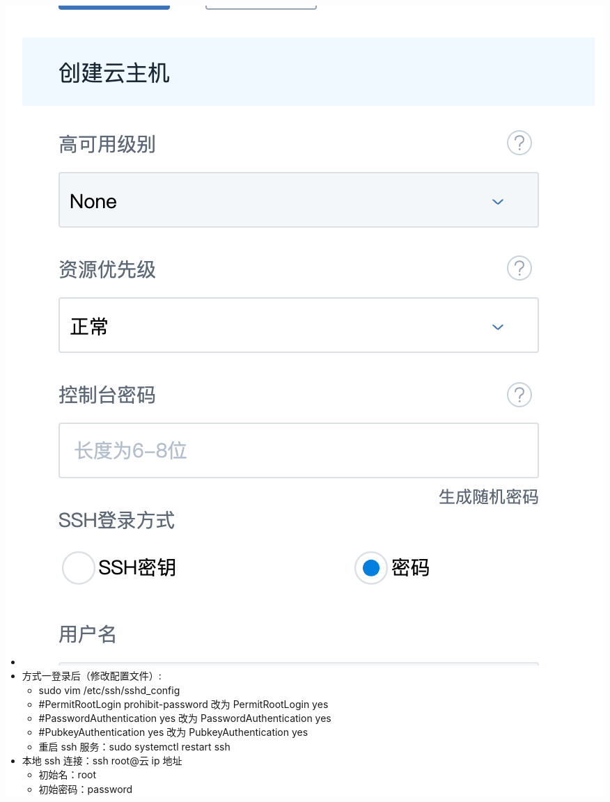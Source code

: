   - ![image-20251015190545686](./img/3.png)
- 方式一登录后（修改配置文件）:
  - sudo vim /etc/ssh/sshd_config
  - #PermitRootLogin prohibit-password 改为 PermitRootLogin yes
  - #PasswordAuthentication yes 改为 PasswordAuthentication yes
  - #PubkeyAuthentication yes 改为 PubkeyAuthentication yes
  - 重启 ssh 服务：sudo systemctl restart ssh
- 本地 ssh 连接：ssh root@云 ip 地址
  - 初始名：root
  - 初始密码：password
